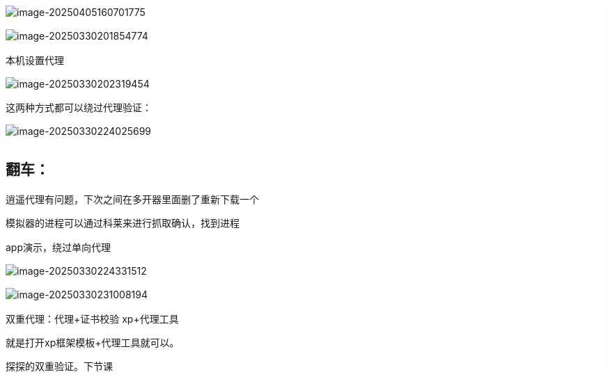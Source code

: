 ![image-20250405160701775](https://cdn.jsdelivr.net/gh/maybeyjb/blue-team/img/202506161613094.png)

![image-20250330201854774](https://cdn.jsdelivr.net/gh/maybeyjb/blue-team/img/202506161613095.png)

 本机设置代理

![image-20250330202319454](https://cdn.jsdelivr.net/gh/maybeyjb/blue-team/img/202506161613096.png)

这两种方式都可以绕过代理验证：

![image-20250330224025699](https://cdn.jsdelivr.net/gh/maybeyjb/blue-team/img/202506161613097.png)

## 翻车：

逍遥代理有问题，下次之间在多开器里面删了重新下载一个

模拟器的进程可以通过科莱来进行抓取确认，找到进程

app演示，绕过单向代理

![image-20250330224331512](https://cdn.jsdelivr.net/gh/maybeyjb/blue-team/img/202506161613098.png)

![image-20250330231008194](https://cdn.jsdelivr.net/gh/maybeyjb/blue-team/img/202506161613099.png)

双重代理：代理+证书校验   xp+代理工具

就是打开xp框架模板+代理工具就可以。

探探的双重验证。下节课
